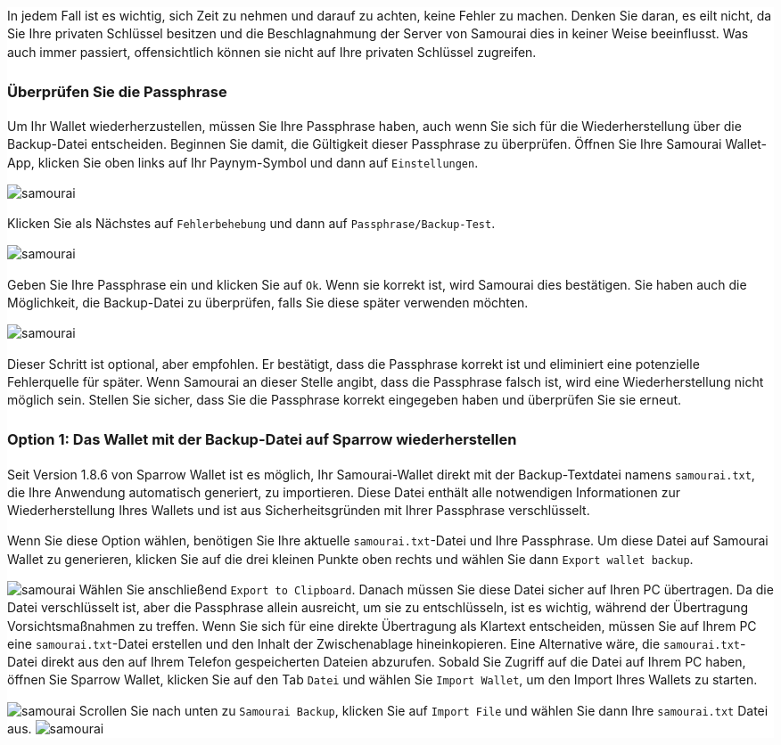 In jedem Fall ist es wichtig, sich Zeit zu nehmen und darauf zu achten, keine Fehler zu machen. Denken Sie daran, es eilt nicht, da Sie Ihre privaten Schlüssel besitzen und die Beschlagnahmung der Server von Samourai dies in keiner Weise beeinflusst. Was auch immer passiert, offensichtlich können sie nicht auf Ihre privaten Schlüssel zugreifen.

### Überprüfen Sie die Passphrase

Um Ihr Wallet wiederherzustellen, müssen Sie Ihre Passphrase haben, auch wenn Sie sich für die Wiederherstellung über die Backup-Datei entscheiden. Beginnen Sie damit, die Gültigkeit dieser Passphrase zu überprüfen. Öffnen Sie Ihre Samourai Wallet-App, klicken Sie oben links auf Ihr Paynym-Symbol und dann auf `Einstellungen`.

![samourai](assets/1.webp)

Klicken Sie als Nächstes auf `Fehlerbehebung` und dann auf `Passphrase/Backup-Test`.

![samourai](assets/2.webp)

Geben Sie Ihre Passphrase ein und klicken Sie auf `Ok`. Wenn sie korrekt ist, wird Samourai dies bestätigen. Sie haben auch die Möglichkeit, die Backup-Datei zu überprüfen, falls Sie diese später verwenden möchten.

![samourai](assets/3.webp)

Dieser Schritt ist optional, aber empfohlen. Er bestätigt, dass die Passphrase korrekt ist und eliminiert eine potenzielle Fehlerquelle für später. Wenn Samourai an dieser Stelle angibt, dass die Passphrase falsch ist, wird eine Wiederherstellung nicht möglich sein. Stellen Sie sicher, dass Sie die Passphrase korrekt eingegeben haben und überprüfen Sie sie erneut.

### Option 1: Das Wallet mit der Backup-Datei auf Sparrow wiederherstellen

Seit Version 1.8.6 von Sparrow Wallet ist es möglich, Ihr Samourai-Wallet direkt mit der Backup-Textdatei namens `samourai.txt`, die Ihre Anwendung automatisch generiert, zu importieren. Diese Datei enthält alle notwendigen Informationen zur Wiederherstellung Ihres Wallets und ist aus Sicherheitsgründen mit Ihrer Passphrase verschlüsselt.

Wenn Sie diese Option wählen, benötigen Sie Ihre aktuelle `samourai.txt`-Datei und Ihre Passphrase. Um diese Datei auf Samourai Wallet zu generieren, klicken Sie auf die drei kleinen Punkte oben rechts und wählen Sie dann `Export wallet backup`.

![samourai](assets/4.webp)
Wählen Sie anschließend `Export to Clipboard`. Danach müssen Sie diese Datei sicher auf Ihren PC übertragen. Da die Datei verschlüsselt ist, aber die Passphrase allein ausreicht, um sie zu entschlüsseln, ist es wichtig, während der Übertragung Vorsichtsmaßnahmen zu treffen. Wenn Sie sich für eine direkte Übertragung als Klartext entscheiden, müssen Sie auf Ihrem PC eine `samourai.txt`-Datei erstellen und den Inhalt der Zwischenablage hineinkopieren. Eine Alternative wäre, die `samourai.txt`-Datei direkt aus den auf Ihrem Telefon gespeicherten Dateien abzurufen.
Sobald Sie Zugriff auf die Datei auf Ihrem PC haben, öffnen Sie Sparrow Wallet, klicken Sie auf den Tab `Datei` und wählen Sie `Import Wallet`, um den Import Ihres Wallets zu starten.

![samourai](assets/5.webp)
Scrollen Sie nach unten zu `Samourai Backup`, klicken Sie auf `Import File` und wählen Sie dann Ihre `samourai.txt` Datei aus.
![samourai](assets/6.webp)
